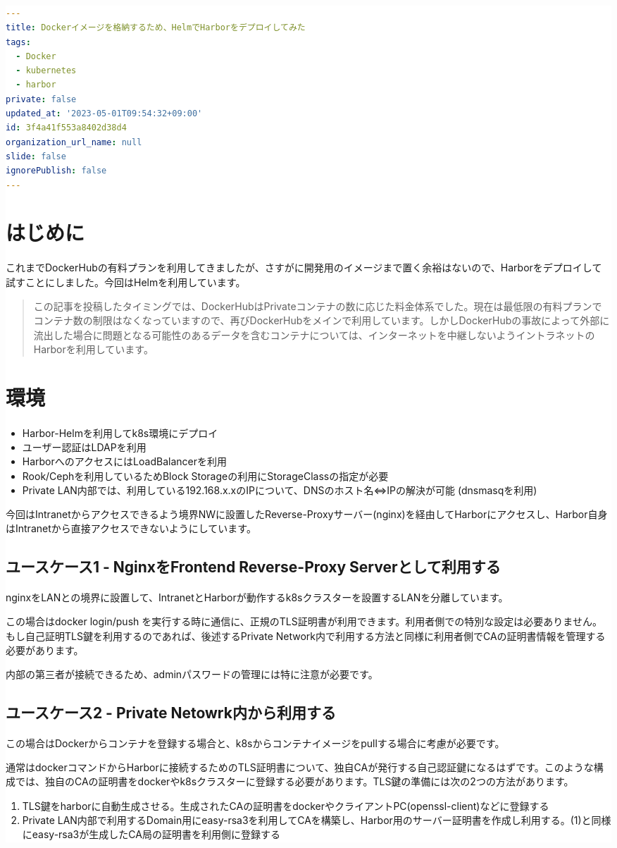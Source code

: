 ```yaml
---
title: Dockerイメージを格納するため、HelmでHarborをデプロイしてみた
tags:
  - Docker
  - kubernetes
  - harbor
private: false
updated_at: '2023-05-01T09:54:32+09:00'
id: 3f4a41f553a8402d38d4
organization_url_name: null
slide: false
ignorePublish: false
---
```

# はじめに

これまでDockerHubの有料プランを利用してきましたが、さすがに開発用のイメージまで置く余裕はないので、Harborをデプロイして試すことにしました。今回はHelmを利用しています。

> この記事を投稿したタイミングでは、DockerHubはPrivateコンテナの数に応じた料金体系でした。現在は最低限の有料プランでコンテナ数の制限はなくなっていますので、再びDockerHubをメインで利用しています。しかしDockerHubの事故によって外部に流出した場合に問題となる可能性のあるデータを含むコンテナについては、インターネットを中継しないようイントラネットのHarborを利用しています。

# 環境

* Harbor-Helmを利用してk8s環境にデプロイ
* ユーザー認証はLDAPを利用
* HarborへのアクセスにはLoadBalancerを利用
* Rook/Cephを利用しているためBlock Storageの利用にStorageClassの指定が必要
* Private LAN内部では、利用している192.168.x.xのIPについて、DNSのホスト名⇔IPの解決が可能 (dnsmasqを利用)

今回はIntranetからアクセスできるよう境界NWに設置したReverse-Proxyサーバー(nginx)を経由してHarborにアクセスし、Harbor自身はIntranetから直接アクセスできないようにしています。

## ユースケース1 - NginxをFrontend Reverse-Proxy Serverとして利用する

nginxをLANとの境界に設置して、IntranetとHarborが動作するk8sクラスターを設置するLANを分離しています。

この場合はdocker login/push を実行する時に通信に、正規のTLS証明書が利用できます。利用者側での特別な設定は必要ありません。もし自己証明TLS鍵を利用するのであれば、後述するPrivate Network内で利用する方法と同様に利用者側でCAの証明書情報を管理する必要があります。

内部の第三者が接続できるため、adminパスワードの管理には特に注意が必要です。

## ユースケース2 - Private Netowrk内から利用する

この場合はDockerからコンテナを登録する場合と、k8sからコンテナイメージをpullする場合に考慮が必要です。

通常はdockerコマンドからHarborに接続するためのTLS証明書について、独自CAが発行する自己認証鍵になるはずです。このような構成では、独自のCAの証明書をdockerやk8sクラスターに登録する必要があります。TLS鍵の準備には次の2つの方法があります。

1. TLS鍵をharborに自動生成させる。生成されたCAの証明書をdockerやクライアントPC(openssl-client)などに登録する
2. Private LAN内部で利用するDomain用にeasy-rsa3を利用してCAを構築し、Harbor用のサーバー証明書を作成し利用する。(1)と同様にeasy-rsa3が生成したCA局の証明書を利用側に登録する
